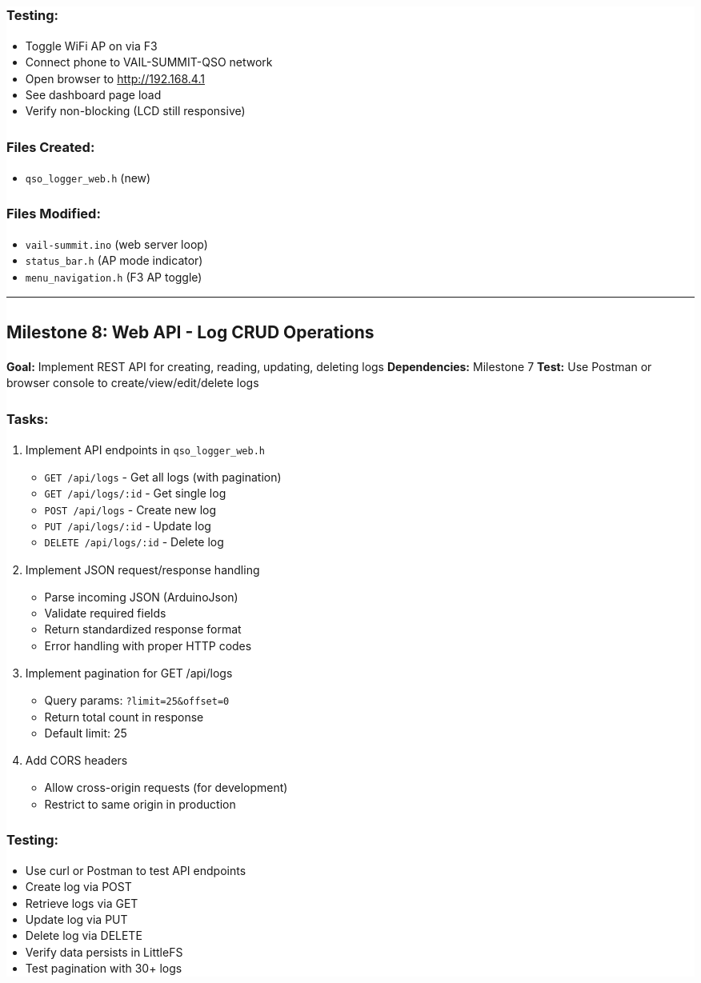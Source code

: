 ### Testing:
- Toggle WiFi AP on via F3
- Connect phone to VAIL-SUMMIT-QSO network
- Open browser to http://192.168.4.1
- See dashboard page load
- Verify non-blocking (LCD still responsive)

### Files Created:
- `qso_logger_web.h` (new)

### Files Modified:
- `vail-summit.ino` (web server loop)
- `status_bar.h` (AP mode indicator)
- `menu_navigation.h` (F3 AP toggle)

---

## Milestone 8: Web API - Log CRUD Operations
**Goal:** Implement REST API for creating, reading, updating, deleting logs
**Dependencies:** Milestone 7
**Test:** Use Postman or browser console to create/view/edit/delete logs

### Tasks:
1. Implement API endpoints in `qso_logger_web.h`
   - `GET /api/logs` - Get all logs (with pagination)
   - `GET /api/logs/:id` - Get single log
   - `POST /api/logs` - Create new log
   - `PUT /api/logs/:id` - Update log
   - `DELETE /api/logs/:id` - Delete log

2. Implement JSON request/response handling
   - Parse incoming JSON (ArduinoJson)
   - Validate required fields
   - Return standardized response format
   - Error handling with proper HTTP codes

3. Implement pagination for GET /api/logs
   - Query params: `?limit=25&offset=0`
   - Return total count in response
   - Default limit: 25

4. Add CORS headers
   - Allow cross-origin requests (for development)
   - Restrict to same origin in production

### Testing:
- Use curl or Postman to test API endpoints
- Create log via POST
- Retrieve logs via GET
- Update log via PUT
- Delete log via DELETE
- Verify data persists in LittleFS
- Test pagination with 30+ logs
